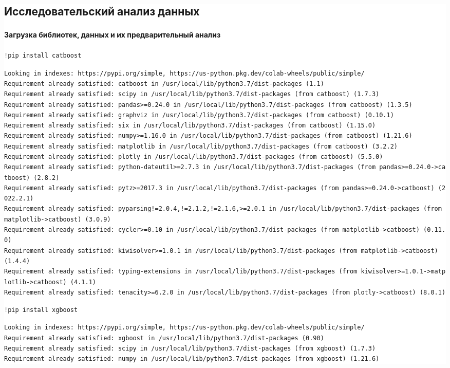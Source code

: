 ## Исследовательский анализ данных

#### Загрузка библиотек, данных и их предварительный анализ


```python
!pip install catboost
```

    Looking in indexes: https://pypi.org/simple, https://us-python.pkg.dev/colab-wheels/public/simple/
    Requirement already satisfied: catboost in /usr/local/lib/python3.7/dist-packages (1.1)
    Requirement already satisfied: scipy in /usr/local/lib/python3.7/dist-packages (from catboost) (1.7.3)
    Requirement already satisfied: pandas>=0.24.0 in /usr/local/lib/python3.7/dist-packages (from catboost) (1.3.5)
    Requirement already satisfied: graphviz in /usr/local/lib/python3.7/dist-packages (from catboost) (0.10.1)
    Requirement already satisfied: six in /usr/local/lib/python3.7/dist-packages (from catboost) (1.15.0)
    Requirement already satisfied: numpy>=1.16.0 in /usr/local/lib/python3.7/dist-packages (from catboost) (1.21.6)
    Requirement already satisfied: matplotlib in /usr/local/lib/python3.7/dist-packages (from catboost) (3.2.2)
    Requirement already satisfied: plotly in /usr/local/lib/python3.7/dist-packages (from catboost) (5.5.0)
    Requirement already satisfied: python-dateutil>=2.7.3 in /usr/local/lib/python3.7/dist-packages (from pandas>=0.24.0->catboost) (2.8.2)
    Requirement already satisfied: pytz>=2017.3 in /usr/local/lib/python3.7/dist-packages (from pandas>=0.24.0->catboost) (2022.2.1)
    Requirement already satisfied: pyparsing!=2.0.4,!=2.1.2,!=2.1.6,>=2.0.1 in /usr/local/lib/python3.7/dist-packages (from matplotlib->catboost) (3.0.9)
    Requirement already satisfied: cycler>=0.10 in /usr/local/lib/python3.7/dist-packages (from matplotlib->catboost) (0.11.0)
    Requirement already satisfied: kiwisolver>=1.0.1 in /usr/local/lib/python3.7/dist-packages (from matplotlib->catboost) (1.4.4)
    Requirement already satisfied: typing-extensions in /usr/local/lib/python3.7/dist-packages (from kiwisolver>=1.0.1->matplotlib->catboost) (4.1.1)
    Requirement already satisfied: tenacity>=6.2.0 in /usr/local/lib/python3.7/dist-packages (from plotly->catboost) (8.0.1)
    


```python
!pip install xgboost
```

    Looking in indexes: https://pypi.org/simple, https://us-python.pkg.dev/colab-wheels/public/simple/
    Requirement already satisfied: xgboost in /usr/local/lib/python3.7/dist-packages (0.90)
    Requirement already satisfied: scipy in /usr/local/lib/python3.7/dist-packages (from xgboost) (1.7.3)
    Requirement already satisfied: numpy in /usr/local/lib/python3.7/dist-packages (from xgboost) (1.21.6)
    


